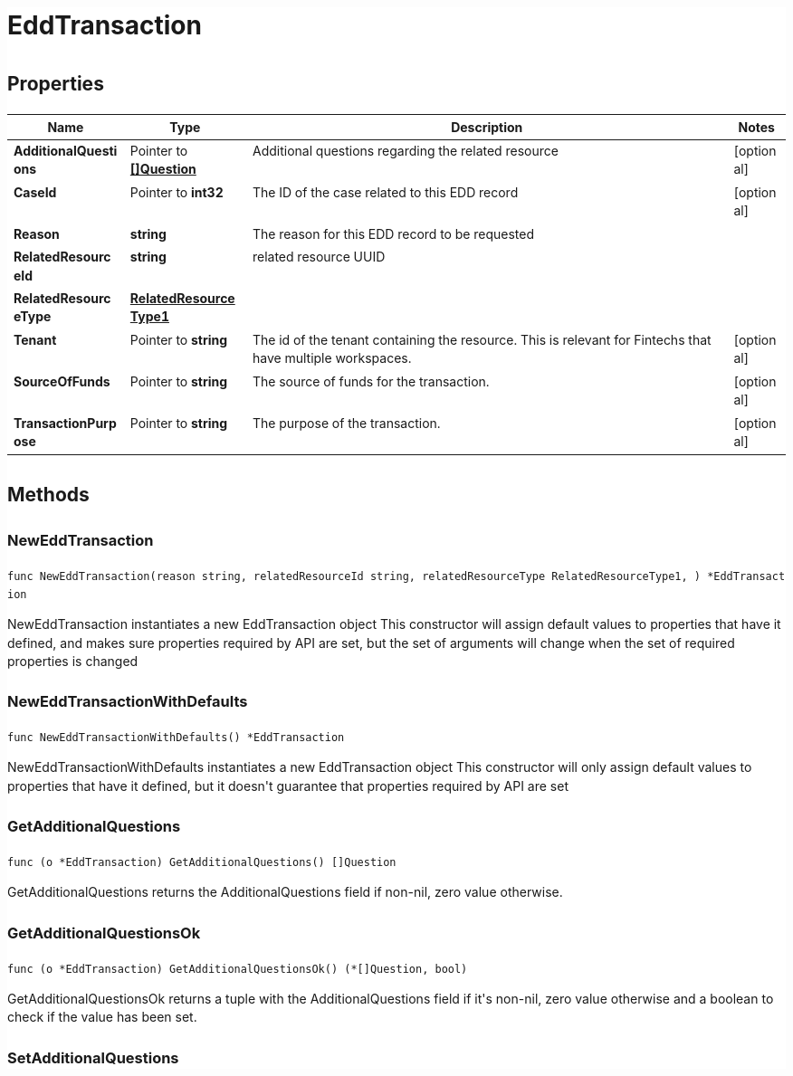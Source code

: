 # EddTransaction

## Properties

Name | Type | Description | Notes
------------ | ------------- | ------------- | -------------
**AdditionalQuestions** | Pointer to [**[]Question**](Question.md) | Additional questions regarding the related resource | [optional] 
**CaseId** | Pointer to **int32** | The ID of the case related to this EDD record | [optional] 
**Reason** | **string** | The reason for this EDD record to be requested | 
**RelatedResourceId** | **string** | related resource UUID | 
**RelatedResourceType** | [**RelatedResourceType1**](RelatedResourceType1.md) |  | 
**Tenant** | Pointer to **string** | The id of the tenant containing the resource. This is relevant for Fintechs that have multiple workspaces.  | [optional] 
**SourceOfFunds** | Pointer to **string** | The source of funds for the transaction. | [optional] 
**TransactionPurpose** | Pointer to **string** | The purpose of the transaction. | [optional] 

## Methods

### NewEddTransaction

`func NewEddTransaction(reason string, relatedResourceId string, relatedResourceType RelatedResourceType1, ) *EddTransaction`

NewEddTransaction instantiates a new EddTransaction object
This constructor will assign default values to properties that have it defined,
and makes sure properties required by API are set, but the set of arguments
will change when the set of required properties is changed

### NewEddTransactionWithDefaults

`func NewEddTransactionWithDefaults() *EddTransaction`

NewEddTransactionWithDefaults instantiates a new EddTransaction object
This constructor will only assign default values to properties that have it defined,
but it doesn't guarantee that properties required by API are set

### GetAdditionalQuestions

`func (o *EddTransaction) GetAdditionalQuestions() []Question`

GetAdditionalQuestions returns the AdditionalQuestions field if non-nil, zero value otherwise.

### GetAdditionalQuestionsOk

`func (o *EddTransaction) GetAdditionalQuestionsOk() (*[]Question, bool)`

GetAdditionalQuestionsOk returns a tuple with the AdditionalQuestions field if it's non-nil, zero value otherwise
and a boolean to check if the value has been set.

### SetAdditionalQuestions
